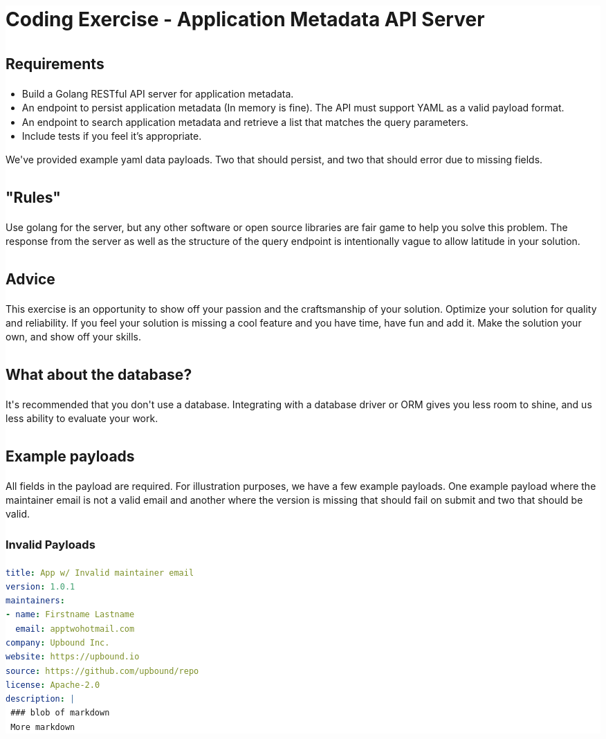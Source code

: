 # Coding Exercise - Application Metadata API Server

## Requirements

* Build a Golang RESTful API server for application metadata.
* An endpoint to persist application metadata (In memory is fine). The API must support YAML as a valid payload format.
* An endpoint to search application metadata and retrieve a list that matches the query parameters.
* Include tests if you feel it’s appropriate.

We've provided example yaml data payloads. Two that should persist, and two that should error due to missing fields.

## "Rules"

Use golang for the server, but any other software or open source libraries are fair game to help you solve this problem. The response from the server as well as the structure of the query endpoint is intentionally vague to allow latitude in your solution.

## Advice

This exercise is an opportunity to show off your passion and the craftsmanship of your solution. Optimize your solution for quality and reliability. If you feel your solution is missing a cool feature and you have time, have fun and add it. Make the solution your own, and show off your skills.

## What about the database?

It's recommended that you don't use a database. Integrating with a database driver or ORM gives you less room to shine, and us less ability to evaluate your work.

## Example payloads

All fields in the payload are required. For illustration purposes, we have a few example payloads. One example payload where the maintainer email is not a valid email and another where the version is missing that should fail on submit and two that should be valid.

### Invalid Payloads

```yaml
title: App w/ Invalid maintainer email
version: 1.0.1
maintainers:
- name: Firstname Lastname
  email: apptwohotmail.com
company: Upbound Inc.
website: https://upbound.io
source: https://github.com/upbound/repo
license: Apache-2.0
description: |
 ### blob of markdown
 More markdown
```
